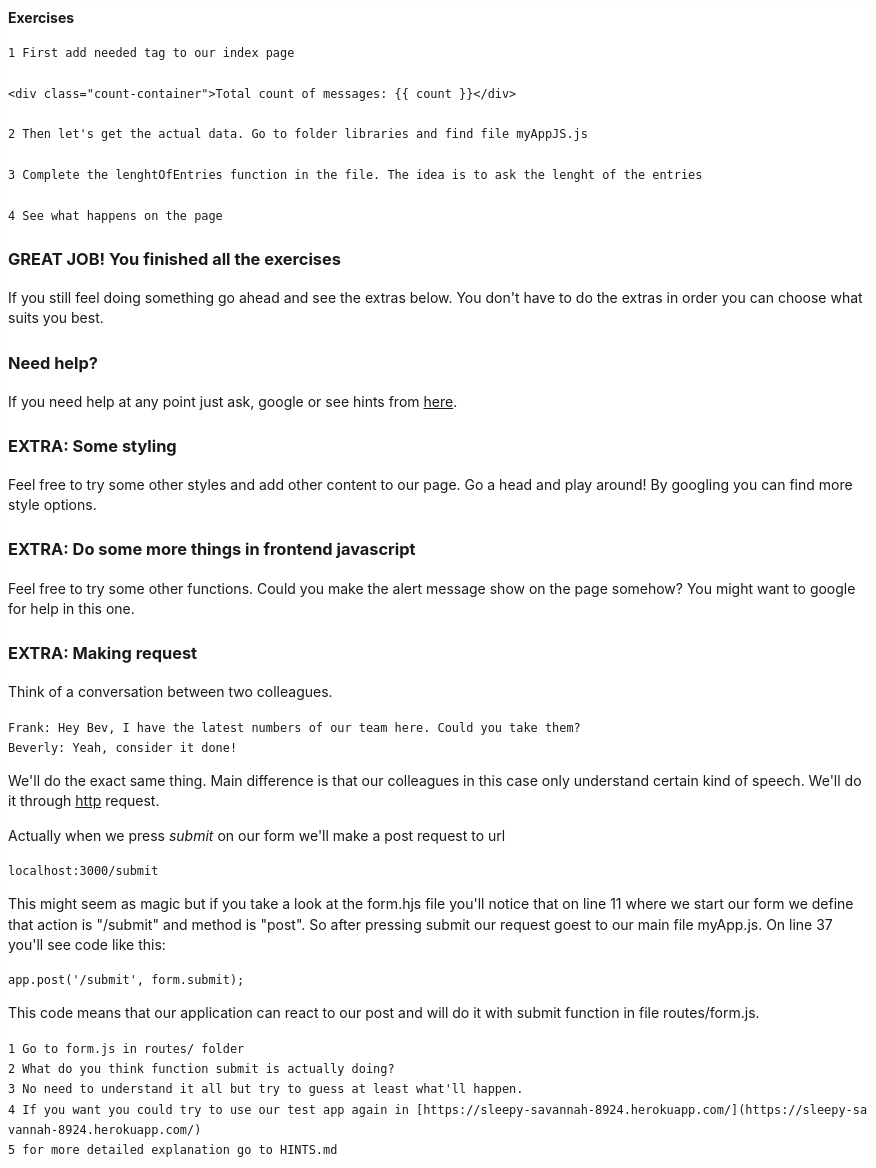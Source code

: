 **Exercises**

    1 First add needed tag to our index page

    <div class="count-container">Total count of messages: {{ count }}</div>

    2 Then let's get the actual data. Go to folder libraries and find file myAppJS.js

    3 Complete the lenghtOfEntries function in the file. The idea is to ask the lenght of the entries

    4 See what happens on the page

### GREAT JOB! You finished all the exercises
If you still feel doing something go ahead and see the extras below. You don't have to do the extras in order you can choose what suits you best.

### Need help?
If you need help at any point just ask, google or see hints from [here](/HINTS.md).

### EXTRA: Some styling
Feel free to try some other styles and add other content to our page. Go a head and play around! By googling you can find more style options.

### EXTRA: Do some more things in frontend javascript
Feel free to try some other functions. Could you make the alert message show on the page somehow? You might want to google for help in this one.

### EXTRA: Making request
Think of a conversation between two colleagues.

    Frank: Hey Bev, I have the latest numbers of our team here. Could you take them?
    Beverly: Yeah, consider it done!

We'll do the exact same thing. Main difference is that our colleagues in this case only understand certain kind of speech. We'll do it through [http](http://en.wikipedia.org/wiki/Hypertext_Transfer_Protocol) request.

Actually when we press _submit_ on our form we'll make a post request to url

    localhost:3000/submit

This might seem as magic but if you take a look at the form.hjs file you'll notice that on line 11 where we start our form we define that action is "/submit" and method is "post". So after pressing submit our request goest to our main file myApp.js. On line 37 you'll see code like this:

    app.post('/submit', form.submit);

This code means that our application can react to our post and will do it with submit function in file routes/form.js.

    1 Go to form.js in routes/ folder
    2 What do you think function submit is actually doing?
    3 No need to understand it all but try to guess at least what'll happen.
    4 If you want you could try to use our test app again in [https://sleepy-savannah-8924.herokuapp.com/](https://sleepy-savannah-8924.herokuapp.com/)
    5 for more detailed explanation go to HINTS.md

